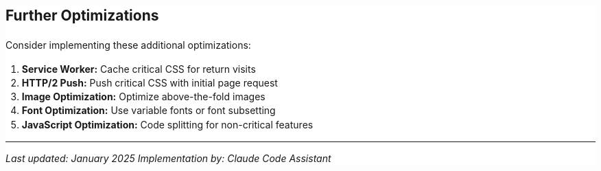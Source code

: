 ## Further Optimizations

Consider implementing these additional optimizations:

1. **Service Worker:** Cache critical CSS for return visits
2. **HTTP/2 Push:** Push critical CSS with initial page request
3. **Image Optimization:** Optimize above-the-fold images
4. **Font Optimization:** Use variable fonts or font subsetting
5. **JavaScript Optimization:** Code splitting for non-critical features

---

_Last updated: January 2025_
_Implementation by: Claude Code Assistant_
